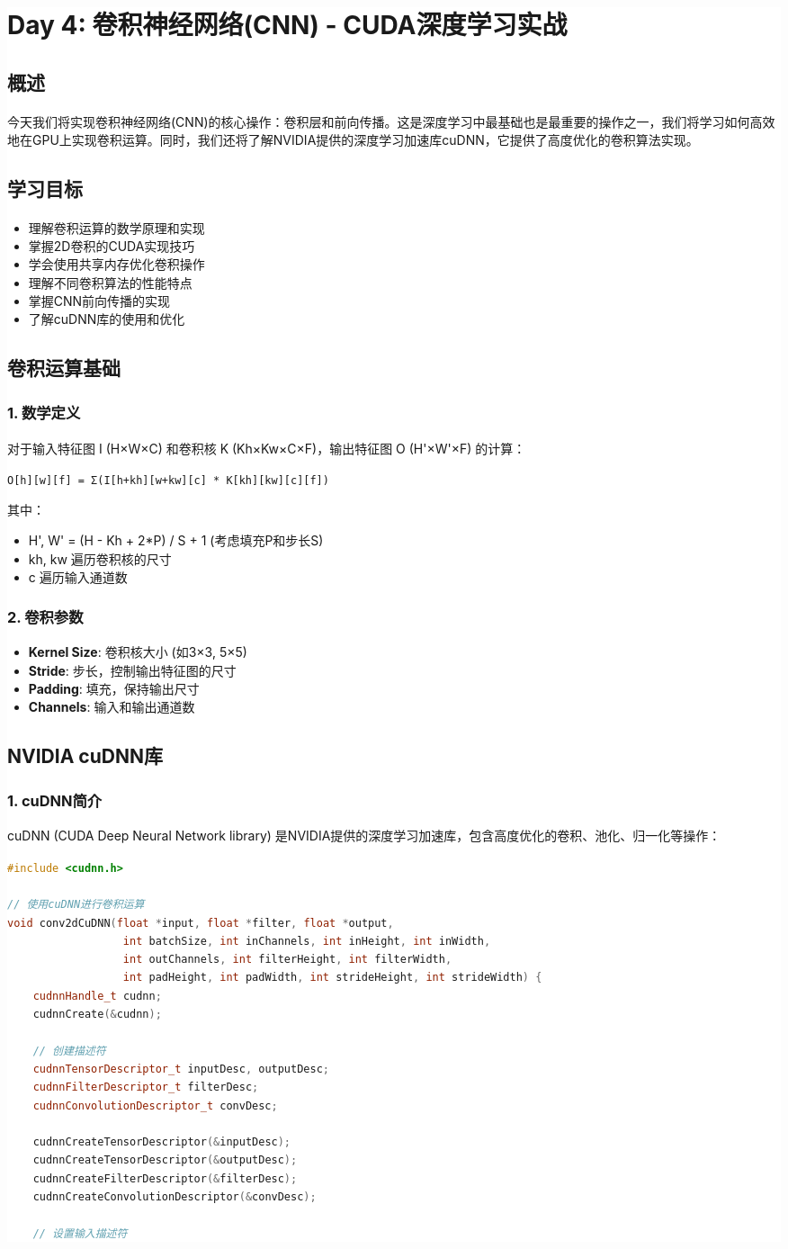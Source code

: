 # Day 4: 卷积神经网络(CNN) - CUDA深度学习实战

## 概述
今天我们将实现卷积神经网络(CNN)的核心操作：卷积层和前向传播。这是深度学习中最基础也是最重要的操作之一，我们将学习如何高效地在GPU上实现卷积运算。同时，我们还将了解NVIDIA提供的深度学习加速库cuDNN，它提供了高度优化的卷积算法实现。

## 学习目标
- 理解卷积运算的数学原理和实现
- 掌握2D卷积的CUDA实现技巧
- 学会使用共享内存优化卷积操作
- 理解不同卷积算法的性能特点
- 掌握CNN前向传播的实现
- 了解cuDNN库的使用和优化

## 卷积运算基础

### 1. 数学定义
对于输入特征图 I (H×W×C) 和卷积核 K (Kh×Kw×C×F)，输出特征图 O (H'×W'×F) 的计算：
```
O[h][w][f] = Σ(I[h+kh][w+kw][c] * K[kh][kw][c][f])
```

其中：
- H', W' = (H - Kh + 2*P) / S + 1 (考虑填充P和步长S)
- kh, kw 遍历卷积核的尺寸
- c 遍历输入通道数

### 2. 卷积参数
- **Kernel Size**: 卷积核大小 (如3×3, 5×5)
- **Stride**: 步长，控制输出特征图的尺寸
- **Padding**: 填充，保持输出尺寸
- **Channels**: 输入和输出通道数

## NVIDIA cuDNN库

### 1. cuDNN简介
cuDNN (CUDA Deep Neural Network library) 是NVIDIA提供的深度学习加速库，包含高度优化的卷积、池化、归一化等操作：

```cpp
#include <cudnn.h>

// 使用cuDNN进行卷积运算
void conv2dCuDNN(float *input, float *filter, float *output,
                  int batchSize, int inChannels, int inHeight, int inWidth,
                  int outChannels, int filterHeight, int filterWidth,
                  int padHeight, int padWidth, int strideHeight, int strideWidth) {
    cudnnHandle_t cudnn;
    cudnnCreate(&cudnn);
    
    // 创建描述符
    cudnnTensorDescriptor_t inputDesc, outputDesc;
    cudnnFilterDescriptor_t filterDesc;
    cudnnConvolutionDescriptor_t convDesc;
    
    cudnnCreateTensorDescriptor(&inputDesc);
    cudnnCreateTensorDescriptor(&outputDesc);
    cudnnCreateFilterDescriptor(&filterDesc);
    cudnnCreateConvolutionDescriptor(&convDesc);
    
    // 设置输入描述符
```
